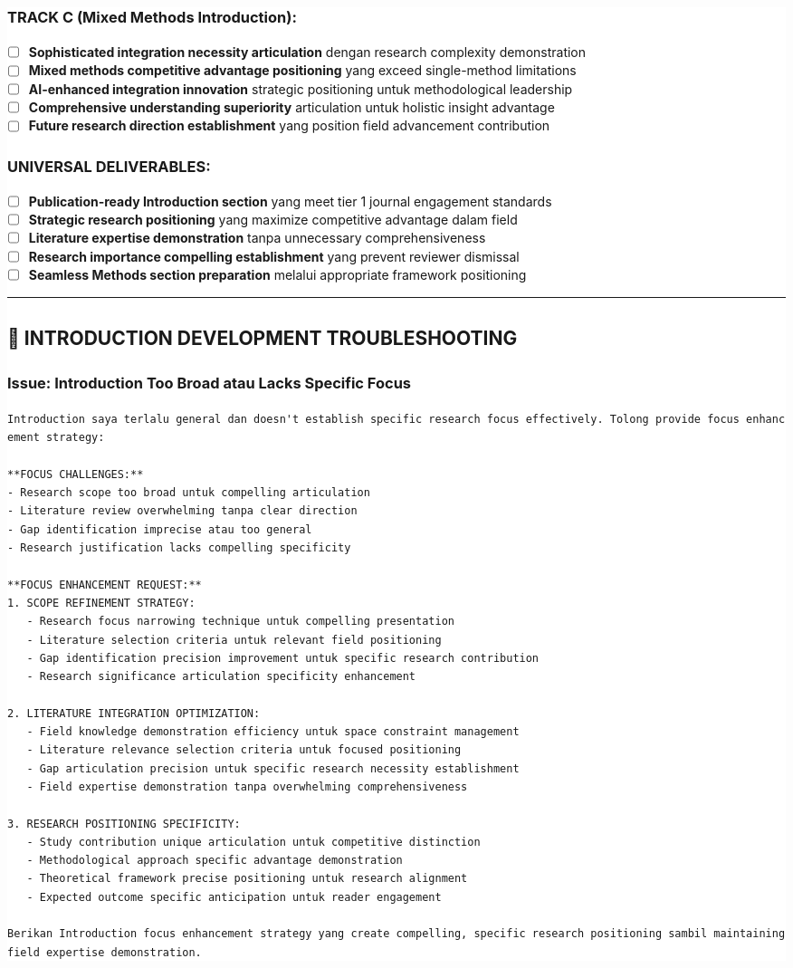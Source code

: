 ### TRACK C (Mixed Methods Introduction):
- [ ] **Sophisticated integration necessity articulation** dengan research complexity demonstration
- [ ] **Mixed methods competitive advantage positioning** yang exceed single-method limitations
- [ ] **AI-enhanced integration innovation** strategic positioning untuk methodological leadership
- [ ] **Comprehensive understanding superiority** articulation untuk holistic insight advantage
- [ ] **Future research direction establishment** yang position field advancement contribution

### UNIVERSAL DELIVERABLES:
- [ ] **Publication-ready Introduction section** yang meet tier 1 journal engagement standards
- [ ] **Strategic research positioning** yang maximize competitive advantage dalam field
- [ ] **Literature expertise demonstration** tanpa unnecessary comprehensiveness
- [ ] **Research importance compelling establishment** yang prevent reviewer dismissal
- [ ] **Seamless Methods section preparation** melalui appropriate framework positioning

---

## 🔧 INTRODUCTION DEVELOPMENT TROUBLESHOOTING

### Issue: Introduction Too Broad atau Lacks Specific Focus
```
Introduction saya terlalu general dan doesn't establish specific research focus effectively. Tolong provide focus enhancement strategy:

**FOCUS CHALLENGES:**
- Research scope too broad untuk compelling articulation
- Literature review overwhelming tanpa clear direction
- Gap identification imprecise atau too general
- Research justification lacks compelling specificity

**FOCUS ENHANCEMENT REQUEST:**
1. SCOPE REFINEMENT STRATEGY:
   - Research focus narrowing technique untuk compelling presentation
   - Literature selection criteria untuk relevant field positioning
   - Gap identification precision improvement untuk specific research contribution
   - Research significance articulation specificity enhancement

2. LITERATURE INTEGRATION OPTIMIZATION:
   - Field knowledge demonstration efficiency untuk space constraint management
   - Literature relevance selection criteria untuk focused positioning
   - Gap articulation precision untuk specific research necessity establishment
   - Field expertise demonstration tanpa overwhelming comprehensiveness

3. RESEARCH POSITIONING SPECIFICITY:
   - Study contribution unique articulation untuk competitive distinction
   - Methodological approach specific advantage demonstration
   - Theoretical framework precise positioning untuk research alignment
   - Expected outcome specific anticipation untuk reader engagement

Berikan Introduction focus enhancement strategy yang create compelling, specific research positioning sambil maintaining field expertise demonstration.
```
